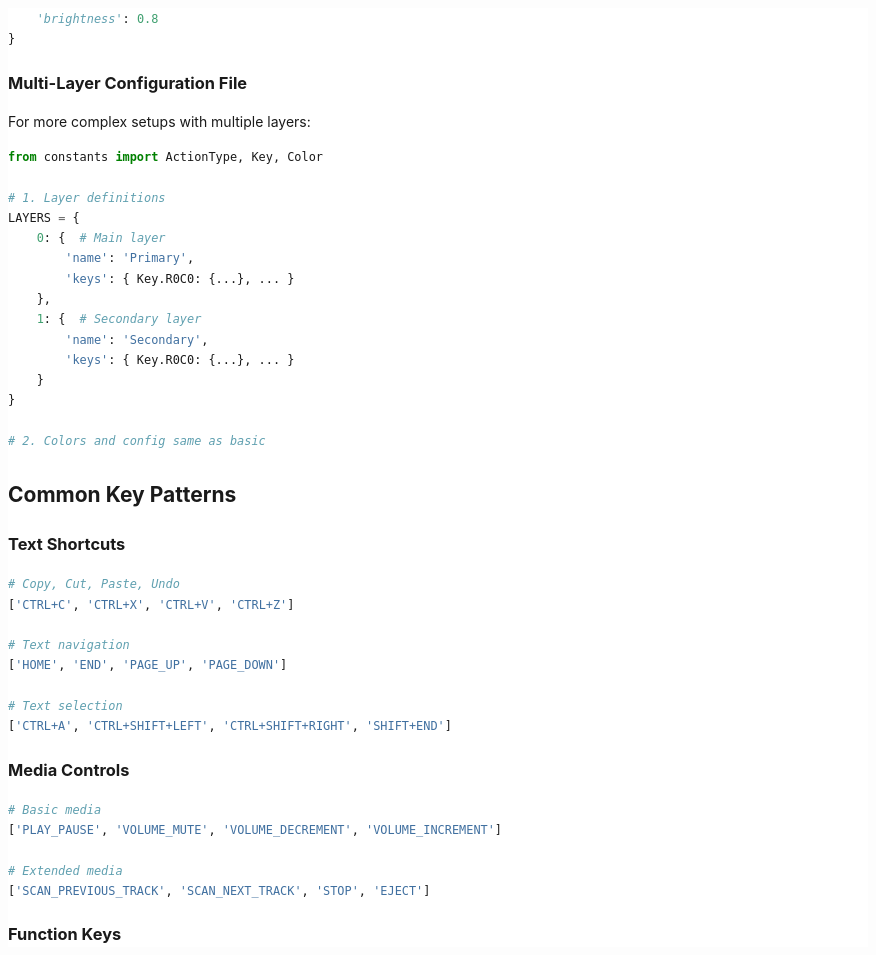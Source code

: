 ```python
    'brightness': 0.8
}
```

### Multi-Layer Configuration File

For more complex setups with multiple layers:

```python
from constants import ActionType, Key, Color

# 1. Layer definitions
LAYERS = {
    0: {  # Main layer
        'name': 'Primary',
        'keys': { Key.R0C0: {...}, ... }
    },
    1: {  # Secondary layer  
        'name': 'Secondary', 
        'keys': { Key.R0C0: {...}, ... }
    }
}

# 2. Colors and config same as basic
```

## Common Key Patterns

### Text Shortcuts

```python
# Copy, Cut, Paste, Undo
['CTRL+C', 'CTRL+X', 'CTRL+V', 'CTRL+Z']

# Text navigation
['HOME', 'END', 'PAGE_UP', 'PAGE_DOWN']

# Text selection
['CTRL+A', 'CTRL+SHIFT+LEFT', 'CTRL+SHIFT+RIGHT', 'SHIFT+END']
```

### Media Controls

```python
# Basic media
['PLAY_PAUSE', 'VOLUME_MUTE', 'VOLUME_DECREMENT', 'VOLUME_INCREMENT']

# Extended media
['SCAN_PREVIOUS_TRACK', 'SCAN_NEXT_TRACK', 'STOP', 'EJECT']
```

### Function Keys
